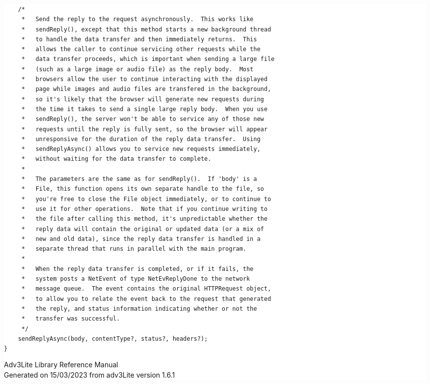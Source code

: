         /*
         *   Send the reply to the request asynchronously.  This works like
         *   sendReply(), except that this method starts a new background thread
         *   to handle the data transfer and then immediately returns.  This
         *   allows the caller to continue servicing other requests while the
         *   data transfer proceeds, which is important when sending a large file
         *   (such as a large image or audio file) as the reply body.  Most
         *   browsers allow the user to continue interacting with the displayed
         *   page while images and audio files are transfered in the background,
         *   so it's likely that the browser will generate new requests during
         *   the time it takes to send a single large reply body.  When you use
         *   sendReply(), the server won't be able to service any of those new
         *   requests until the reply is fully sent, so the browser will appear
         *   unresponsive for the duration of the reply data transfer.  Using
         *   sendReplyAsync() allows you to service new requests immediately,
         *   without waiting for the data transfer to complete.
         *   
         *   The parameters are the same as for sendReply().  If 'body' is a
         *   File, this function opens its own separate handle to the file, so
         *   you're free to close the File object immediately, or to continue to
         *   use it for other operations.  Note that if you continue writing to
         *   the file after calling this method, it's unpredictable whether the
         *   reply data will contain the original or updated data (or a mix of
         *   new and old data), since the reply data transfer is handled in a
         *   separate thread that runs in parallel with the main program.
         *   
         *   When the reply data transfer is completed, or if it fails, the
         *   system posts a NetEvent of type NetEvReplyDone to the network
         *   message queue.  The event contains the original HTTPRequest object,
         *   to allow you to relate the event back to the request that generated
         *   the reply, and status information indicating whether or not the
         *   transfer was successful.
         */
        sendReplyAsync(body, contentType?, status?, headers?);
    }

<div class="ftr">

Adv3Lite Library Reference Manual  
Generated on 15/03/2023 from adv3Lite version 1.6.1

</div>
